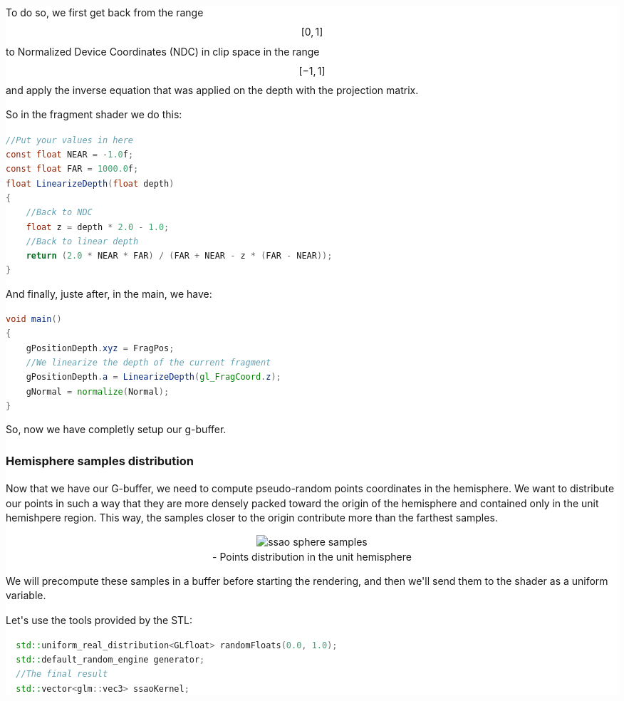 To do so, we first get back from the range $$[0, 1]$$ to Normalized Device Coordinates (NDC) in clip space in the range $$[-1, 1]$$ and apply the inverse equation that was applied on the depth with the
projection matrix.

So in the fragment shader we do this:

```glsl
//Put your values in here
const float NEAR = -1.0f;
const float FAR = 1000.0f;
float LinearizeDepth(float depth)
{
    //Back to NDC
    float z = depth * 2.0 - 1.0;
    //Back to linear depth
    return (2.0 * NEAR * FAR) / (FAR + NEAR - z * (FAR - NEAR));
}
```
And finally, juste after, in the main, we have:

```glsl
void main()
{
    gPositionDepth.xyz = FragPos;
    //We linearize the depth of the current fragment
    gPositionDepth.a = LinearizeDepth(gl_FragCoord.z);
    gNormal = normalize(Normal);
}
```
So, now we have completly setup our g-buffer.

### Hemisphere samples distribution

Now that we have our G-buffer, we need to compute pseudo-random points
coordinates in the hemisphere. We want to distribute our points in such a way
that they are more densely packed toward the origin of the hemisphere and
contained only in the unit hemishpere region. This way, the samples closer to
the origin contribute more than the farthest samples.

<center><img width="350" alt="ssao sphere samples" src="{% asset_path ssao/fig5.jpg %}">
<figcaption>- Points distribution in the unit hemisphere</figcaption></center>

We will precompute these samples in a buffer before starting the rendering, and
then we'll send them to the shader as a uniform variable.

Let's use the tools provided by the STL:

```cpp
  std::uniform_real_distribution<GLfloat> randomFloats(0.0, 1.0);
  std::default_random_engine generator;
  //The final result
  std::vector<glm::vec3> ssaoKernel;
```
